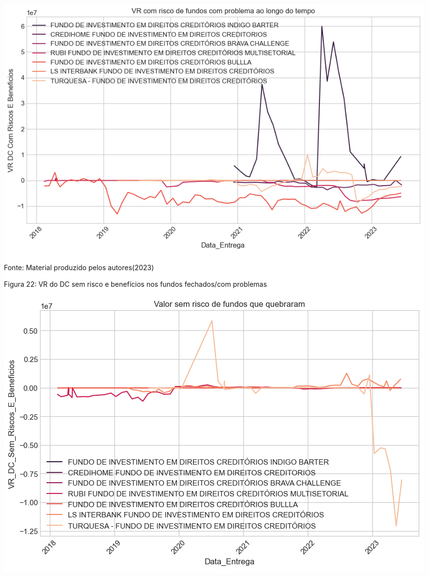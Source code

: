 <img src="./outros/vr_com_risco_fundos.png">

Fonte: Material produzido pelos autores(2023)

Figura 22: VR do DC sem risco e benefícios nos fundos fechados/com problemas

<img src="./outros/vr_sem_risco_fundos.png">
